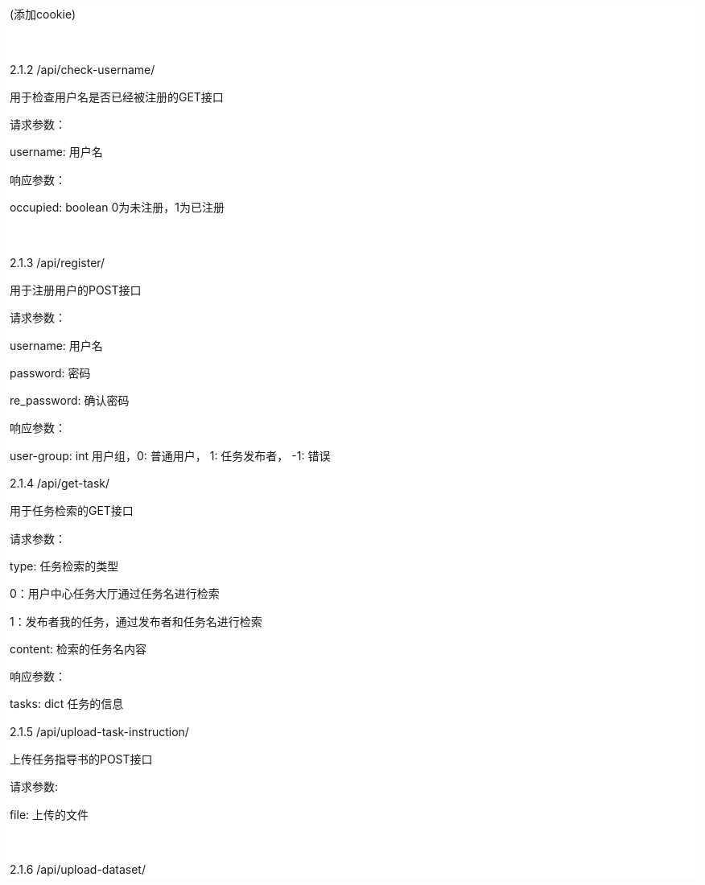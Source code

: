    ​		(添加cookie)

   ​	

   ​	2.1.2 /api/check-username/

   ​	用于检查用户名是否已经被注册的GET接口

   ​	请求参数：

   ​		username: 用户名

   ​	响应参数：

   ​		occupied: boolean 0为未注册，1为已注册

   ​	

   ​	2.1.3 /api/register/

   ​	用于注册用户的POST接口

   ​	请求参数：

   ​		username: 用户名

   ​		password: 密码

   ​		re_password: 确认密码

   ​	响应参数：

   ​		user-group: int 用户组，0: 普通用户， 1: 任务发布者， -1: 错误

   

   ​	2.1.4 /api/get-task/

   ​	用于任务检索的GET接口

   ​	请求参数：

   ​		type: 任务检索的类型

   ​				0：用户中心任务大厅通过任务名进行检索

   ​				1：发布者我的任务，通过发布者和任务名进行检索

   ​		content: 检索的任务名内容

   ​	响应参数：

   ​		tasks: dict 任务的信息

   

   ​	2.1.5 /api/upload-task-instruction/

   ​	上传任务指导书的POST接口

   ​	请求参数:

   ​		file: 上传的文件

   ​	

   ​	2.1.6 /api/upload-dataset/
